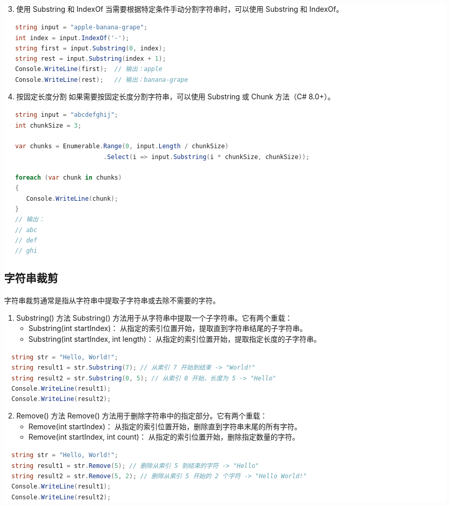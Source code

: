 3. 使用 Substring 和 IndexOf
    当需要根据特定条件手动分割字符串时，可以使用 Substring 和 IndexOf。
```csharp
   string input = "apple-banana-grape";
   int index = input.IndexOf('-');
   string first = input.Substring(0, index);
   string rest = input.Substring(index + 1);
   Console.WriteLine(first);  // 输出：apple
   Console.WriteLine(rest);   // 输出：banana-grape
```

4. 按固定长度分割
   如果需要按固定长度分割字符串，可以使用 Substring 或 Chunk 方法（C# 8.0+）。
```csharp
   string input = "abcdefghij";
   int chunkSize = 3;

   var chunks = Enumerable.Range(0, input.Length / chunkSize)
                           .Select(i => input.Substring(i * chunkSize, chunkSize));

   foreach (var chunk in chunks)
   {
      Console.WriteLine(chunk);
   }
   // 输出：
   // abc
   // def
   // ghi
```

## 字符串裁剪
   字符串裁剪通常是指从字符串中提取子字符串或去除不需要的字符。
1. Substring() 方法
   Substring() 方法用于从字符串中提取一个子字符串。它有两个重载：
   - Substring(int startIndex)：
      从指定的索引位置开始，提取直到字符串结尾的子字符串。
   - Substring(int startIndex, int length)：
      从指定的索引位置开始，提取指定长度的子字符串。
 ```csharp
   string str = "Hello, World!";
   string result1 = str.Substring(7); // 从索引 7 开始到结束 -> "World!"
   string result2 = str.Substring(0, 5); // 从索引 0 开始，长度为 5 -> "Hello"
   Console.WriteLine(result1);
   Console.WriteLine(result2);
 ```    
  
2. Remove() 方法
   Remove() 方法用于删除字符串中的指定部分。它有两个重载：
   - Remove(int startIndex)：
      从指定的索引位置开始，删除直到字符串末尾的所有字符。
   - Remove(int startIndex, int count)：
      从指定的索引位置开始，删除指定数量的字符。
 ```csharp
   string str = "Hello, World!";
   string result1 = str.Remove(5); // 删除从索引 5 到结束的字符 -> "Hello"
   string result2 = str.Remove(5, 2); // 删除从索引 5 开始的 2 个字符 -> "Hello World!"
   Console.WriteLine(result1);
   Console.WriteLine(result2);
 ```  
